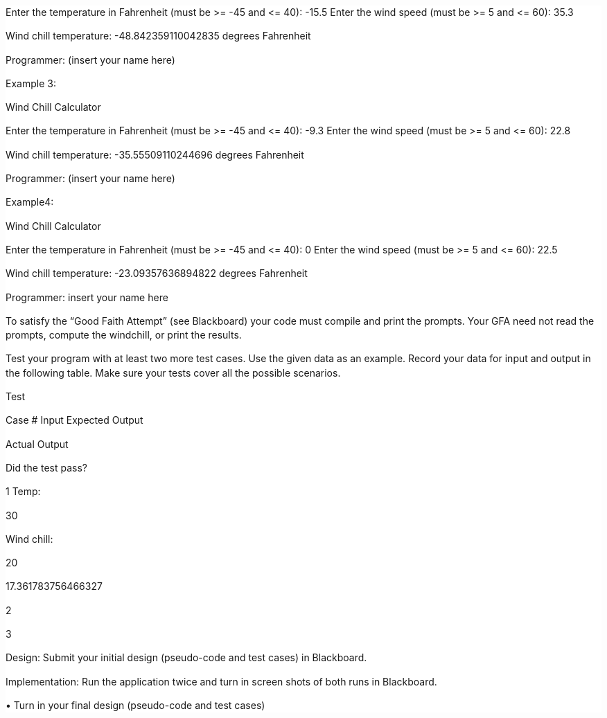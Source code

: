 Enter the temperature in Fahrenheit (must be &gt;= -45 and &lt;= 40): -15.5 Enter the wind speed (must be &gt;= 5 and &lt;= 60): 35.3

Wind chill temperature: -48.842359110042835 degrees Fahrenheit

Programmer: (insert your name here)

Example 3:

Wind Chill Calculator

Enter the temperature in Fahrenheit (must be &gt;= -45 and &lt;= 40): -9.3 Enter the wind speed (must be &gt;= 5 and &lt;= 60): 22.8

Wind chill temperature: -35.55509110244696 degrees Fahrenheit

Programmer: (insert your name here)

Example4:

Wind Chill Calculator

Enter the temperature in Fahrenheit (must be &gt;= -45 and &lt;= 40): 0 Enter the wind speed (must be &gt;= 5 and &lt;= 60): 22.5

Wind chill temperature: -23.09357636894822 degrees Fahrenheit

Programmer: insert your name here

To satisfy the “Good Faith Attempt” (see Blackboard) your code must compile and print the prompts. Your GFA need not read the prompts, compute the windchill, or print the results.

Test your program with at least two more test cases. Use the given data as an example. Record your data for input and output in the following table. Make sure your tests cover all the possible scenarios.

Test

Case # Input Expected Output

Actual Output

Did the test pass?

1 Temp:

30

Wind chill:

20

17.361783756466327

2

3

Design: Submit your initial design (pseudo-code and test cases) in Blackboard.

Implementation: Run the application twice and turn in screen shots of both runs in Blackboard.

• Turn in your final design (pseudo-code and test cases)
